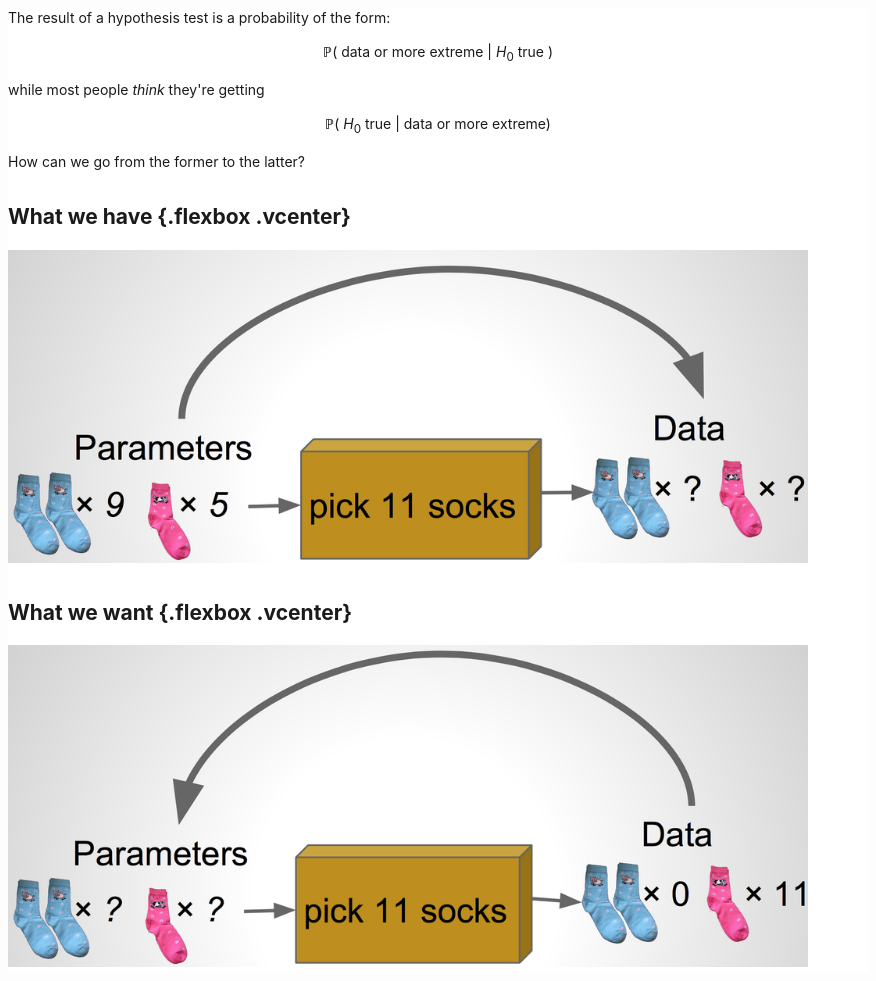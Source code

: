 The result of a hypothesis test is a probability of the form:

$$ \mathbb{P}(\textrm{ data or  more  extreme } | \ H_0 \textrm{ true }) $$

while most people *think* they're getting

$$ \mathbb{P}(\ H_0 \textrm{ true } | \textrm{ data  or  more  extreme}) $$

How can we go from the former to the latter?


## What we have {.flexbox .vcenter}
<img src="../figs/classical-socks.png" width="800px" />


## What we want {.flexbox .vcenter}
<img src="../figs/bayes-socks.png" width="800px" />
